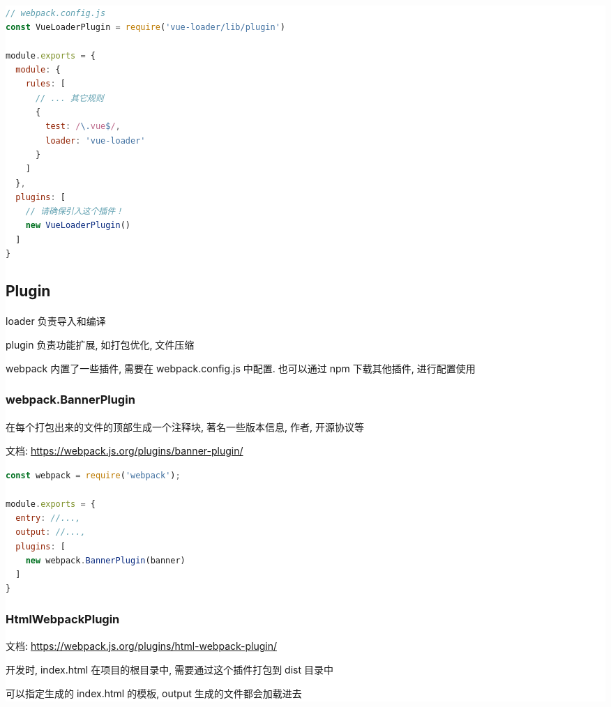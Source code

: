 ```javascript
// webpack.config.js
const VueLoaderPlugin = require('vue-loader/lib/plugin')

module.exports = {
  module: {
    rules: [
      // ... 其它规则
      {
        test: /\.vue$/,
        loader: 'vue-loader'
      }
    ]
  },
  plugins: [
    // 请确保引入这个插件！
    new VueLoaderPlugin()
  ]
}
```

## Plugin

loader 负责导入和编译

plugin 负责功能扩展, 如打包优化, 文件压缩

webpack 内置了一些插件, 需要在 webpack.config.js 中配置. 也可以通过 npm 下载其他插件, 进行配置使用

### webpack.BannerPlugin

在每个打包出来的文件的顶部生成一个注释块, 著名一些版本信息, 作者, 开源协议等

文档: https://webpack.js.org/plugins/banner-plugin/

```javascript
const webpack = require('webpack');

module.exports = {
  entry: //...,
  output: //...,
  plugins: [
    new webpack.BannerPlugin(banner)
  ]
}

```

### HtmlWebpackPlugin

文档: https://webpack.js.org/plugins/html-webpack-plugin/

开发时, index.html 在项目的根目录中, 需要通过这个插件打包到 dist 目录中

可以指定生成的 index.html 的模板, output 生成的文件都会加载进去
